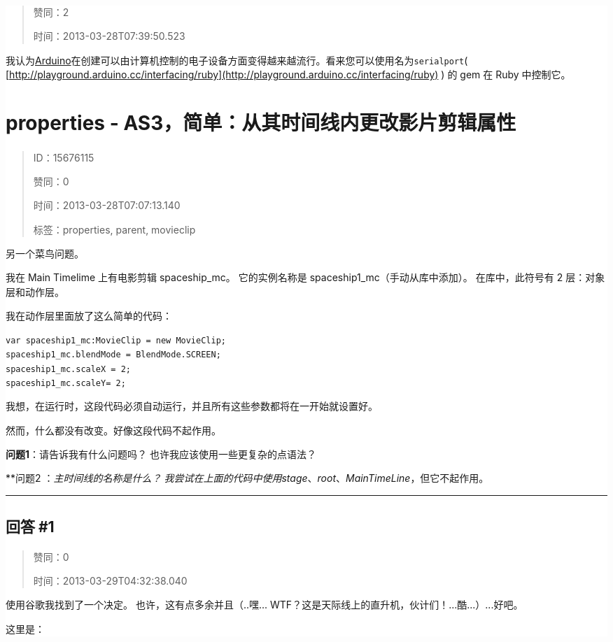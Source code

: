 > 赞同：2
> 
> 时间：2013-03-28T07:39:50.523

我认为[Arduino](http://www.arduino.cc/)在创建可以由计算机控制的电子设备方面变得越来越流行。看来您可以使用名为`serialport`( [http://playground.arduino.cc/interfacing/ruby](http://playground.arduino.cc/interfacing/ruby) ) 的 gem 在 Ruby 中控制它。

# properties - AS3，简单：从其时间线内更改影片剪辑属性

> ID：15676115
> 
> 赞同：0
> 
> 时间：2013-03-28T07:07:13.140
> 
> 标签：properties, parent, movieclip

另一个菜鸟问题。

我在 Main Timelime 上有电影剪辑 spaceship_mc。
它的实例名称是 spaceship1_mc（手动从库中添加）。
在库中，此符号有 2 层：对象层和​​动作层。

我在动作层里面放了这么简单的代码：

```
var spaceship1_mc:MovieClip = new MovieClip;
spaceship1_mc.blendMode = BlendMode.SCREEN;
spaceship1_mc.scaleX = 2;
spaceship1_mc.scaleY= 2; 
```

我想，在运行时，这段代码必须自动运行，并且所有这些参数都将在一开始就设置好。

然而，什么都没有改变。好像这段代码不起作用。

**问题1**：请告诉我有什么问题吗？
也许我应该使用一些更复杂的点语法？

**问题2 ：***主时间线*的名称是什么？
我尝试在上面的代码中使用*stage*、*root*、*MainTimeLine*，但它不起作用。

* * *

## 回答 #1

> 赞同：0
> 
> 时间：2013-03-29T04:32:38.040

使用谷歌我找到了一个决定。
也许，这有点多余并且（..嘿... WTF？这是天际线上的直升机，伙计们！...酷...）...好吧。

这里是：
